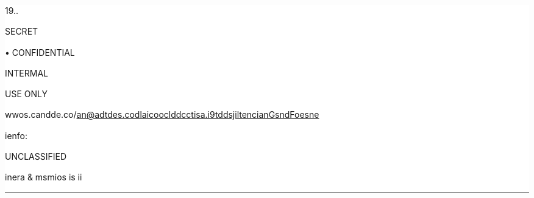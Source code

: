 19..

SECRET

• CONFIDENTIAL

INTERMAL

USE ONLY

wwos.candde.co/an@adtdes.codlaicooclddcctisa.i9tddsjiltencianGsndFoesne

ienfo:

UNCLASSIFIED

inera & msmios is ii

---

